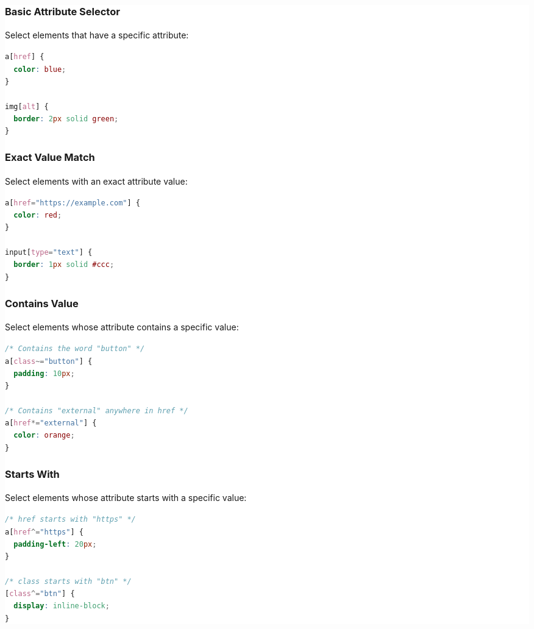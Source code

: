 ### Basic Attribute Selector

Select elements that have a specific attribute:

```css
a[href] {
  color: blue;
}

img[alt] {
  border: 2px solid green;
}
```

### Exact Value Match

Select elements with an exact attribute value:

```css
a[href="https://example.com"] {
  color: red;
}

input[type="text"] {
  border: 1px solid #ccc;
}
```

### Contains Value

Select elements whose attribute contains a specific value:

```css
/* Contains the word "button" */
a[class~="button"] {
  padding: 10px;
}

/* Contains "external" anywhere in href */
a[href*="external"] {
  color: orange;
}
```

### Starts With

Select elements whose attribute starts with a specific value:

```css
/* href starts with "https" */
a[href^="https"] {
  padding-left: 20px;
}

/* class starts with "btn" */
[class^="btn"] {
  display: inline-block;
}
```
